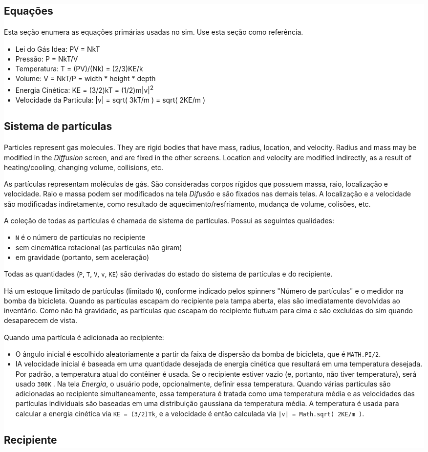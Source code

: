 ## Equações

Esta seção enumera as equações primárias usadas no sim. Use esta seção como referência.

* Lei do Gás Idea: PV = NkT  
* Pressão: P = NkT/V
* Temperatura: T = (PV)/(Nk) = (2/3)KE/k
* Volume: V = NkT/P = width * height * depth
* Energia Cinética: KE = (3/2)kT = (1/2)m|v|<sup>2</sup>
* Velocidade da Partícula: |v| = sqrt( 3kT/m ) = sqrt( 2KE/m )

##  Sistema de partículas

Particles represent gas molecules. They are rigid bodies that have mass,
radius, location, and velocity. Radius and mass may be modified in the
_Diffusion_ screen, and are fixed in the other screens. Location and
velocity are modified indirectly, as a result of heating/cooling,
changing volume, collisions, etc.

As partículas representam moléculas de gás. São consideradas corpos rígidos que possuem massa, raio, localização e velocidade. Raio e massa podem ser modificados na tela _Difusão_ e são fixados nas demais telas. A localização e a velocidade são modificadas indiretamente, como resultado de aquecimento/resfriamento, mudança de volume, colisões, etc.

A coleção de todas as partículas é chamada de sistema de partículas. Possui as seguintes qualidades:

* `N` é o número de partículas no recipiente
* sem cinemática rotacional (as partículas não giram)
* em gravidade (portanto, sem aceleração)

Todas as quantidades (`P`, `T`, `V`, `v`, `KE`)  são derivadas do estado do sistema de partículas e do recipiente.

Há um estoque limitado de partículas (limitado `N`), conforme indicado pelos spinners "Número de partículas" e o medidor na bomba da bicicleta. Quando as partículas escapam do recipiente pela tampa aberta, elas são imediatamente devolvidas ao inventário. Como não há gravidade, as partículas que escapam do recipiente flutuam para cima e são excluídas do sim quando desaparecem de vista.

Quando uma partícula é adicionada ao recipiente:
* O ângulo inicial é escolhido aleatoriamente a partir da faixa de dispersão da bomba de bicicleta, que é `MATH.PI/2`.  
* IA velocidade inicial é baseada em uma quantidade desejada de energia cinética que resultará em uma temperatura desejada. Por padrão, a temperatura atual do contêiner é usada. Se o recipiente estiver vazio (e, portanto, não tiver temperatura), será usado  `300K` . Na tela _Energia_, o usuário pode, opcionalmente, definir essa temperatura. Quando várias partículas são adicionadas ao recipiente simultaneamente, essa temperatura é tratada como uma temperatura média e as velocidades das partículas individuais são baseadas em uma distribuição gaussiana da temperatura média. A temperatura é usada para calcular a energia cinética via `KE = (3/2)Tk`, e a velocidade é então calculada via `|v| = Math.sqrt( 2KE/m )`.

## Recipiente
